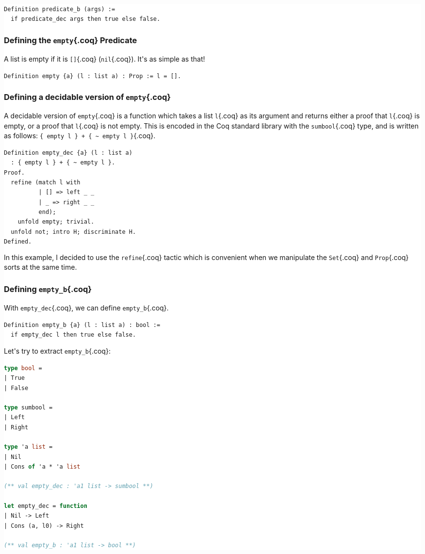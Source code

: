```coq
Definition predicate_b (args) :=
  if predicate_dec args then true else false.
```

### Defining the `empty`{.coq} Predicate

A list is empty if it is `[]`{.coq} (`nil`{.coq}). It's as simple as that!

```coq
Definition empty {a} (l : list a) : Prop := l = [].
```

### Defining a decidable version of `empty`{.coq}

A decidable version of `empty`{.coq} is a function which takes a list
`l`{.coq} as its argument and returns either a proof that `l`{.coq} is empty,
or a proof that `l`{.coq} is not empty. This is encoded in the Coq
standard library with the `sumbool`{.coq} type, and is written as
follows: `{ empty l } + { ~ empty l }`{.coq}.

```coq
Definition empty_dec {a} (l : list a)
  : { empty l } + { ~ empty l }.
Proof.
  refine (match l with
          | [] => left _ _
          | _ => right _ _
          end);
    unfold empty; trivial.
  unfold not; intro H; discriminate H.
Defined.
```

In this example, I decided to use the `refine`{.coq} tactic which is
convenient when we manipulate the `Set`{.coq} and `Prop`{.coq} sorts at the
same time.

### Defining `empty_b`{.coq}

With `empty_dec`{.coq}, we can define `empty_b`{.coq}.

```coq
Definition empty_b {a} (l : list a) : bool :=
  if empty_dec l then true else false.
```

Let's try to extract `empty_b`{.coq}:

```ocaml
type bool =
| True
| False

type sumbool =
| Left
| Right

type 'a list =
| Nil
| Cons of 'a * 'a list

(** val empty_dec : 'a1 list -> sumbool **)

let empty_dec = function
| Nil -> Left
| Cons (a, l0) -> Right

(** val empty_b : 'a1 list -> bool **)
```